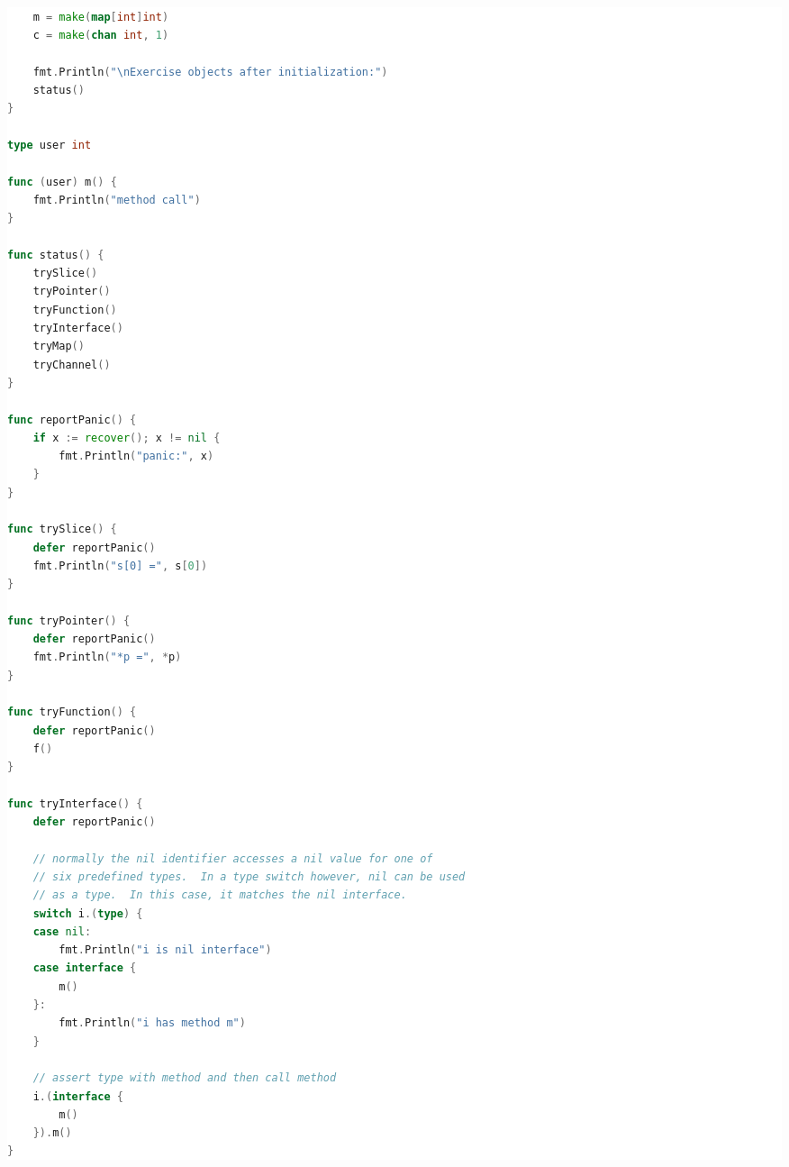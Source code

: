 ```go
    m = make(map[int]int)
    c = make(chan int, 1)

    fmt.Println("\nExercise objects after initialization:")
    status()
}

type user int

func (user) m() {
    fmt.Println("method call")
}

func status() {
    trySlice()
    tryPointer()
    tryFunction()
    tryInterface()
    tryMap()
    tryChannel()
}

func reportPanic() {
    if x := recover(); x != nil {
        fmt.Println("panic:", x)
    }
}

func trySlice() {
    defer reportPanic()
    fmt.Println("s[0] =", s[0])
}

func tryPointer() {
    defer reportPanic()
    fmt.Println("*p =", *p)
}

func tryFunction() {
    defer reportPanic()
    f()
}

func tryInterface() {
    defer reportPanic()

    // normally the nil identifier accesses a nil value for one of
    // six predefined types.  In a type switch however, nil can be used
    // as a type.  In this case, it matches the nil interface.
    switch i.(type) {
    case nil:
        fmt.Println("i is nil interface")
    case interface {
        m()
    }:
        fmt.Println("i has method m")
    }

    // assert type with method and then call method
    i.(interface {
        m()
    }).m()
}
```